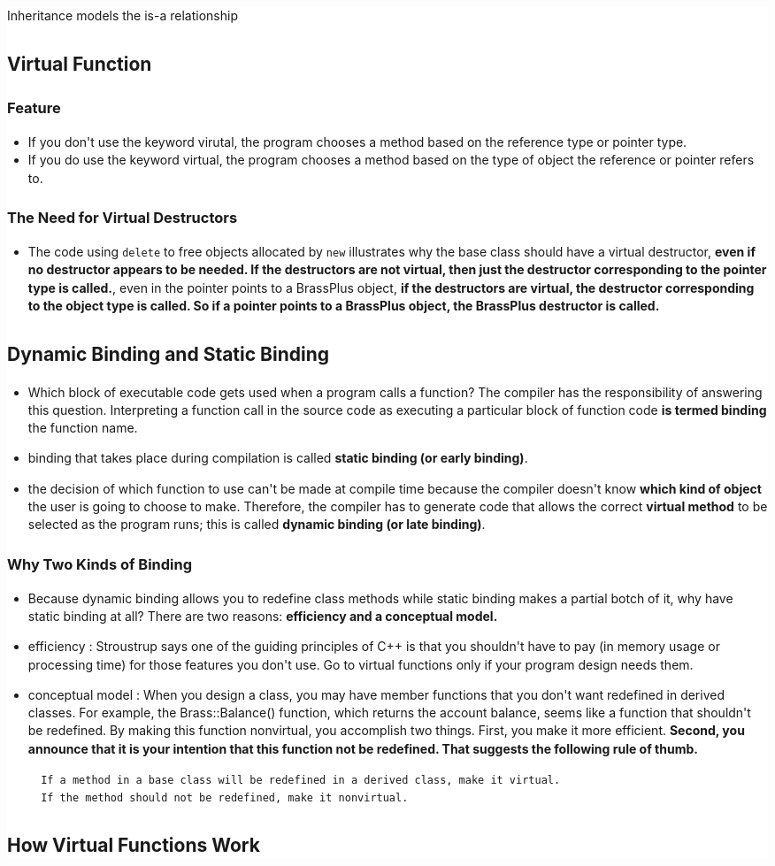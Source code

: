 Inheritance models the is-a relationship

## Virtual Function ##

### Feature ###

- If you don't use the keyword virutal, the program chooses a method based on the reference type or pointer type. 
- If you do use the keyword virtual, the program chooses a method based on the type of object the reference or pointer refers to.

### The Need for Virtual Destructors ###

- The code using `delete` to free objects allocated by `new` illustrates why the base class should have a virtual destructor, **even if no destructor appears to be needed. If the destructors are not virtual, then just the destructor corresponding to the pointer type is called.**, even in the pointer points to a BrassPlus object,  **if the destructors are virtual, the destructor corresponding to the object type is called.  So if a pointer points to a BrassPlus object, the BrassPlus destructor is called.**


## Dynamic Binding and Static Binding ##

- Which block of executable code gets used when a program calls a function? The compiler has the responsibility of answering this question. Interpreting a function call in the source code as executing a particular block of function code **is termed binding** the function name. 

- binding that takes place during compilation is called **static binding (or early binding)**. 

- the decision of which function to use can't be made at compile time because the compiler doesn't know **which kind of object** the user is going to choose to make. Therefore, the compiler has to generate code that allows the correct **virtual method** to be selected as the program runs; this is called **dynamic binding (or late binding)**.

### Why Two Kinds of Binding ###

- Because dynamic binding allows you to redefine class methods while static binding makes a partial botch of it, why have static binding at all? There are two reasons: **efficiency and a conceptual model.**

- efficiency : Stroustrup says one of the guiding principles of C++ is that you shouldn't have to pay (in memory usage or processing time) for those features you don't use. Go to virtual functions only if your program design needs them.

- conceptual model : When you design a class, you may have member functions that you don't want redefined in derived classes. For example, the Brass::Balance() function, which returns the account balance, seems like a function that shouldn't be redefined. By making this function nonvirtual, you accomplish two things. First, you make it more efficient. **Second, you announce that it is your intention that this function not be redefined. That suggests the following rule of thumb.**

        If a method in a base class will be redefined in a derived class, make it virtual. 
        If the method should not be redefined, make it nonvirtual.
        
## How Virtual Functions Work ##
